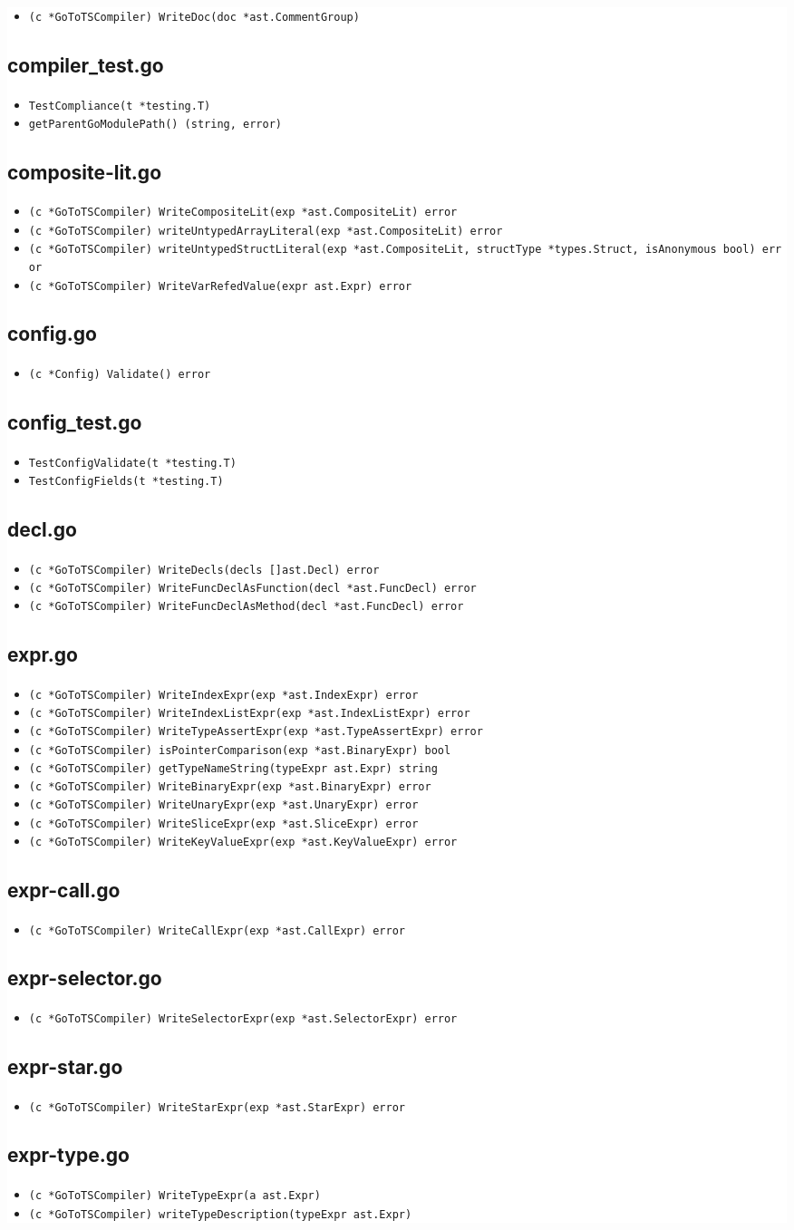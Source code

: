 - `(c *GoToTSCompiler) WriteDoc(doc *ast.CommentGroup)`

## compiler_test.go
- `TestCompliance(t *testing.T)`
- `getParentGoModulePath() (string, error)`

## composite-lit.go
- `(c *GoToTSCompiler) WriteCompositeLit(exp *ast.CompositeLit) error`
- `(c *GoToTSCompiler) writeUntypedArrayLiteral(exp *ast.CompositeLit) error`
- `(c *GoToTSCompiler) writeUntypedStructLiteral(exp *ast.CompositeLit, structType *types.Struct, isAnonymous bool) error`
- `(c *GoToTSCompiler) WriteVarRefedValue(expr ast.Expr) error`

## config.go
- `(c *Config) Validate() error`

## config_test.go
- `TestConfigValidate(t *testing.T)`
- `TestConfigFields(t *testing.T)`

## decl.go
- `(c *GoToTSCompiler) WriteDecls(decls []ast.Decl) error`
- `(c *GoToTSCompiler) WriteFuncDeclAsFunction(decl *ast.FuncDecl) error`
- `(c *GoToTSCompiler) WriteFuncDeclAsMethod(decl *ast.FuncDecl) error`

## expr.go
- `(c *GoToTSCompiler) WriteIndexExpr(exp *ast.IndexExpr) error`
- `(c *GoToTSCompiler) WriteIndexListExpr(exp *ast.IndexListExpr) error`
- `(c *GoToTSCompiler) WriteTypeAssertExpr(exp *ast.TypeAssertExpr) error`
- `(c *GoToTSCompiler) isPointerComparison(exp *ast.BinaryExpr) bool`
- `(c *GoToTSCompiler) getTypeNameString(typeExpr ast.Expr) string`
- `(c *GoToTSCompiler) WriteBinaryExpr(exp *ast.BinaryExpr) error`
- `(c *GoToTSCompiler) WriteUnaryExpr(exp *ast.UnaryExpr) error`
- `(c *GoToTSCompiler) WriteSliceExpr(exp *ast.SliceExpr) error`
- `(c *GoToTSCompiler) WriteKeyValueExpr(exp *ast.KeyValueExpr) error`

## expr-call.go
- `(c *GoToTSCompiler) WriteCallExpr(exp *ast.CallExpr) error`

## expr-selector.go
- `(c *GoToTSCompiler) WriteSelectorExpr(exp *ast.SelectorExpr) error`

## expr-star.go
- `(c *GoToTSCompiler) WriteStarExpr(exp *ast.StarExpr) error`

## expr-type.go
- `(c *GoToTSCompiler) WriteTypeExpr(a ast.Expr)`
- `(c *GoToTSCompiler) writeTypeDescription(typeExpr ast.Expr)`
